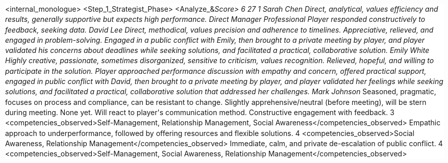 
<internal_monologue>
    <Step_1_Strategist_Phase>
        <Analyze_&_Score>
            <previousSimulationState>
                <currentScenario>6</currentScenario>
                <overallPerformance>27</overallPerformance>
                <difficultyLevel>1</difficultyLevel>
                <npcStates>
                    <npc id="Sarah_Chen">
                        <name>Sarah Chen</name>
                        <personality>Direct, analytical, values efficiency and results, generally supportive but expects high performance.</personality>
                        <relationshipToPlayer>Direct Manager</relationshipToPlayer>
                        <mood>Professional</mood>
                        <memory>Player responded constructively to feedback, seeking data.</memory>
                    </npc>
                    <npc id="David_Lee">
                        <name>David Lee</name>
                        <personality>Direct, methodical, values precision and adherence to timelines.</personality>
                        <mood>Appreciative, relieved, and engaged in problem-solving.</mood>
                        <memory>Engaged in a public conflict with Emily, then brought to a private meeting by player, and player validated his concerns about deadlines while seeking solutions, and facilitated a practical, collaborative solution.</memory>
                    </npc>
                    <npc id="Emily_White">
                        <name>Emily White</name>
                        <personality>Highly creative, passionate, sometimes disorganized, sensitive to criticism, values recognition.</personality>
                        <mood>Relieved, hopeful, and willing to participate in the solution.</mood>
                        <memory>Player approached performance discussion with empathy and concern, offered practical support, engaged in public conflict with David, then brought to a private meeting by player, and player validated her feelings while seeking solutions, and facilitated a practical, collaborative solution that addressed her challenges.</memory>
                    </npc>
                    <npc id="Mark_Johnson">
                        <name>Mark Johnson_</name>
                        <personality>Seasoned, pragmatic, focuses on process and compliance, can be resistant to change.</personality>
                        <mood>Slightly apprehensive/neutral (before meeting), will be stern during meeting.</mood>
                        <memory>None yet. Will react to player's communication method.</memory>
                    </npc>
                </npcStates>
                <scenarioHistory>
                    <scenario id="1">
                        <outcome>Constructive engagement with feedback.</outcome>
                        <score>3</score>
                        <competencies_observed>Self-Management, Relationship Management, Social Awareness</competencies_observed>
                    </scenario>
                    <scenario id="2">
                        <outcome>Empathic approach to underperformance, followed by offering resources and flexible solutions.</outcome>
                        <score>4</score>
                        <competencies_observed>Social Awareness, Relationship Management</competencies_observed>
                    </scenario>
                    <scenario id="3">
                        <outcome>Immediate, calm, and private de-escalation of public conflict.</outcome>
                        <score>4</score>
                        <competencies_observed>Self-Management, Social Awareness, Relationship Management</competencies_observed>
                    </scenario>
                    <scenario id="4">